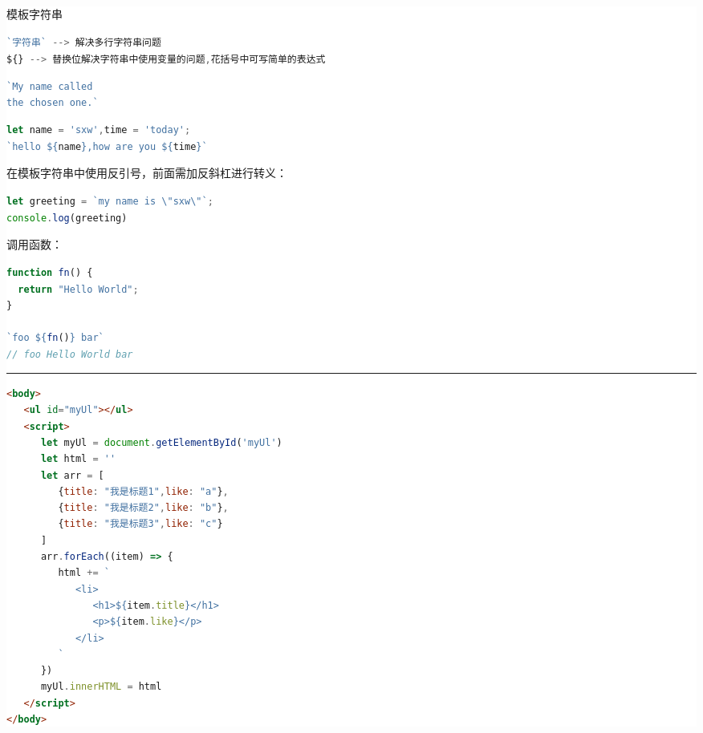 模板字符串

```js
`字符串` --> 解决多行字符串问题
${} --> 替换位解决字符串中使用变量的问题,花括号中可写简单的表达式
```

```js
`My name called
the chosen one.`
```

```js
let name = 'sxw',time = 'today';
`hello ${name},how are you ${time}`
```

在模板字符串中使用反引号，前面需加反斜杠进行转义：

```js
let greeting = `my name is \"sxw\"`;
console.log(greeting)
```

调用函数：

```js
function fn() {
  return "Hello World";
}

`foo ${fn()} bar`
// foo Hello World bar
```

---

```html
<body>
   <ul id="myUl"></ul>
   <script>
      let myUl = document.getElementById('myUl')
      let html = ''
      let arr = [
         {title: "我是标题1",like: "a"},
         {title: "我是标题2",like: "b"},
         {title: "我是标题3",like: "c"}
      ]
      arr.forEach((item) => {
         html += `
            <li>
               <h1>${item.title}</h1>
               <p>${item.like}</p>
            </li>
         `
      })
      myUl.innerHTML = html
   </script>
</body>
```
